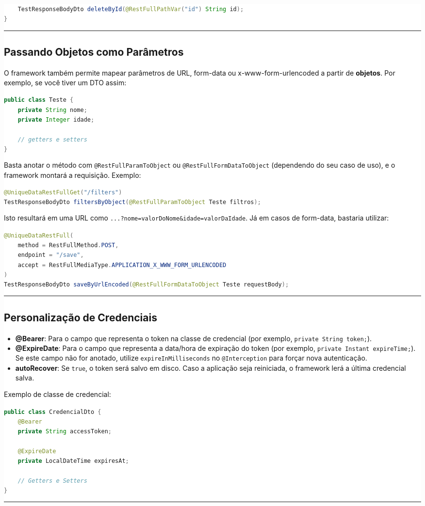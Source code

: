 ```java
    TestResponseBodyDto deleteById(@RestFullPathVar("id") String id);
}
```

---

## Passando Objetos como Parâmetros

O framework também permite mapear parâmetros de URL, form-data ou x-www-form-urlencoded a partir de **objetos**. Por exemplo, se você tiver um DTO assim:

```java
public class Teste {
    private String nome;
    private Integer idade;

    // getters e setters
}
```

Basta anotar o método com `@RestFullParamToObject` ou `@RestFullFormDataToObject` (dependendo do seu caso de uso), e o framework montará a requisição. Exemplo:

```java
@UniqueDataRestFullGet("/filters")
TestResponseBodyDto filtersByObject(@RestFullParamToObject Teste filtros);
```

Isto resultará em uma URL como `...?nome=valorDoNome&idade=valorDaIdade`. Já em casos de form-data, bastaria utilizar:

```java
@UniqueDataRestFull(
    method = RestFullMethod.POST,
    endpoint = "/save",
    accept = RestFullMediaType.APPLICATION_X_WWW_FORM_URLENCODED
)
TestResponseBodyDto saveByUrlEncoded(@RestFullFormDataToObject Teste requestBody);
```

---

## Personalização de Credenciais

- **@Bearer**: Para o campo que representa o token na classe de credencial (por exemplo, `private String token;`).
- **@ExpireDate**: Para o campo que representa a data/hora de expiração do token (por exemplo, `private Instant expireTime;`). Se este campo não for anotado, utilize `expireInMilliseconds` no `@Interception` para forçar nova autenticação.
- **autoRecover**: Se `true`, o token será salvo em disco. Caso a aplicação seja reiniciada, o framework lerá a última credencial salva.

Exemplo de classe de credencial:

```java
public class CredencialDto {
    @Bearer
    private String accessToken;

    @ExpireDate
    private LocalDateTime expiresAt;

    // Getters e Setters
}
```

---